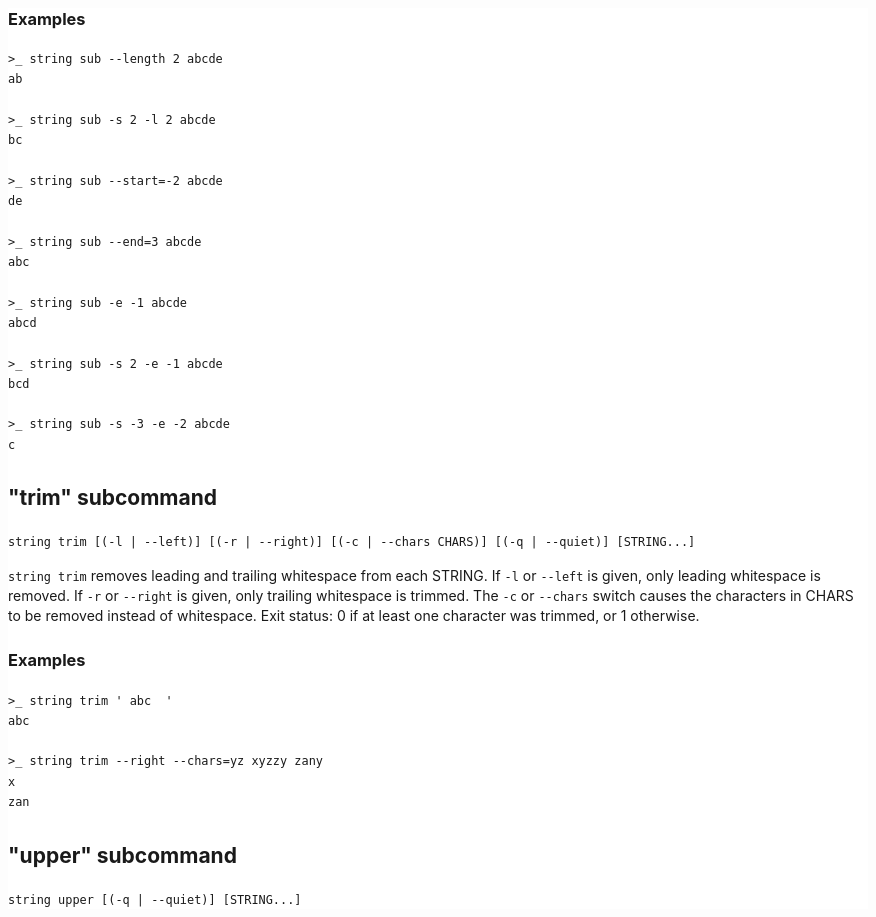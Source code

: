 ### Examples

```
>_ string sub --length 2 abcde
ab

>_ string sub -s 2 -l 2 abcde
bc

>_ string sub --start=-2 abcde
de

>_ string sub --end=3 abcde
abc

>_ string sub -e -1 abcde
abcd

>_ string sub -s 2 -e -1 abcde
bcd

>_ string sub -s -3 -e -2 abcde
c
```

## "trim" subcommand

```
string trim [(-l | --left)] [(-r | --right)] [(-c | --chars CHARS)] [(-q | --quiet)] [STRING...]
```

`string trim` removes leading and trailing whitespace from each STRING. If `-l` or `--left` is given, only leading whitespace is removed. If `-r` or `--right` is given, only trailing whitespace is trimmed. The `-c` or `--chars` switch causes the characters in CHARS to be removed instead of whitespace. Exit status: 0 if at least one character was trimmed, or 1 otherwise.

### Examples

```
>_ string trim ' abc  '
abc

>_ string trim --right --chars=yz xyzzy zany
x
zan
```

## "upper" subcommand

```
string upper [(-q | --quiet)] [STRING...]
```
